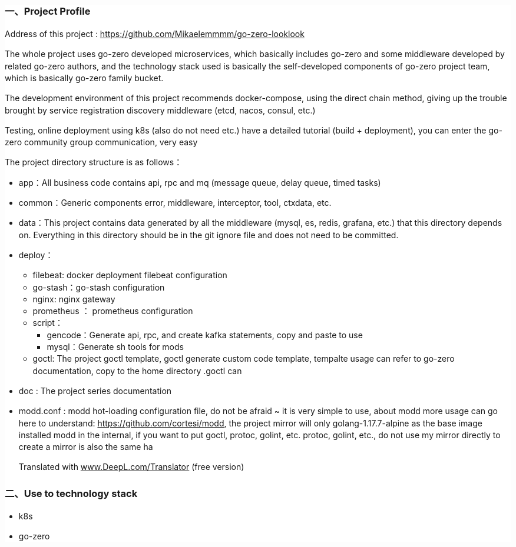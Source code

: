 ### 一、Project Profile

Address of this project :  https://github.com/Mikaelemmmm/go-zero-looklook



The whole project uses go-zero developed microservices, which basically includes go-zero and some middleware developed by related go-zero authors, and the technology stack used is basically the self-developed components of go-zero project team, which is basically go-zero family bucket.



The development environment of this project recommends docker-compose, using the direct chain method, giving up the trouble brought by service registration discovery middleware (etcd, nacos, consul, etc.)

Testing, online deployment using k8s (also do not need etc.) have a detailed tutorial (build + deployment), you can enter the go-zero community group communication, very easy



The project directory structure is as follows：


- app：All business code contains api, rpc and mq (message queue, delay queue, timed tasks)

- common：Generic components error, middleware, interceptor, tool, ctxdata, etc.

- data：This project contains data generated by all the middleware (mysql, es, redis, grafana, etc.) that this directory depends on. Everything in this directory should be in the git ignore file and does not need to be committed.

- deploy：

    - filebeat: docker deployment filebeat configuration
    - go-stash：go-stash configuration
    - nginx: nginx gateway
    - prometheus ： prometheus configuration
    - script：
        - gencode：Generate api, rpc, and create kafka statements, copy and paste to use
        - mysql：Generate sh tools for mods
    - goctl: The project goctl template, goctl generate custom code template, tempalte usage can refer to go-zero documentation, copy to the home directory .goctl can
    
- doc : The project series documentation

- modd.conf :  modd hot-loading configuration file, do not be afraid ~ it is very simple to use, about modd more usage can go here to understand: https://github.com/cortesi/modd, the project mirror will only golang-1.17.7-alpine as the base image installed modd in the internal, if you want to put goctl, protoc, golint, etc. protoc, golint, etc., do not use my mirror directly to create a mirror is also the same ha

    Translated with www.DeepL.com/Translator (free version)




### 二、Use to technology stack
- k8s

- go-zero
